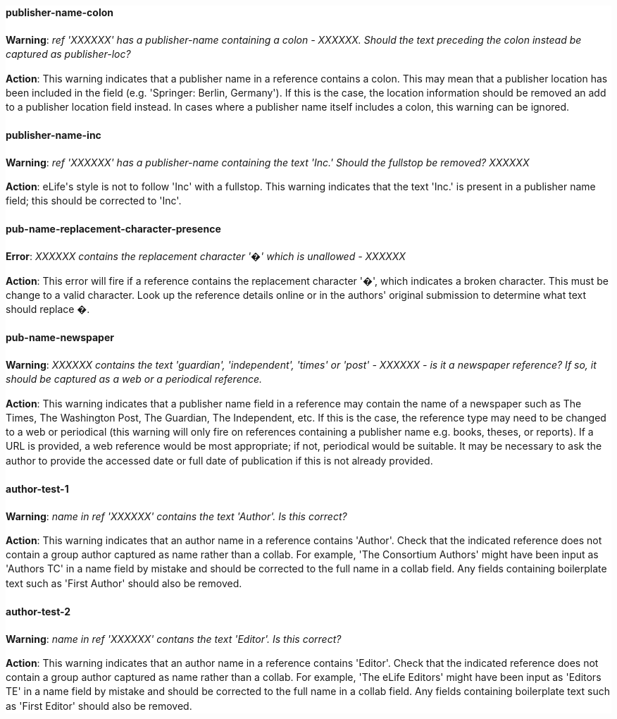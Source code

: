 #### publisher-name-colon

**Warning**: _ref 'XXXXXX' has a publisher-name containing a colon - XXXXXX. Should the text preceding the colon instead be captured as publisher-loc?_

**Action**: This warning indicates that a publisher name in a reference contains a colon. This may mean that a publisher location has been included in the field \(e.g. 'Springer: Berlin, Germany'\). If this is the case, the location information should be removed an add to a publisher location field instead. In cases where a publisher name itself includes a colon, this warning can be ignored.

#### publisher-name-inc

**Warning**: _ref 'XXXXXX' has a publisher-name containing the text 'Inc.' Should the fullstop be removed? XXXXXX_

**Action**: eLife's style is not to follow 'Inc' with a fullstop. This warning indicates that the text 'Inc.' is present in a publisher name field; this should be corrected to 'Inc'.

#### pub-name-replacement-character-presence

**Error**: _XXXXXX contains the replacement character '�' which is unallowed - XXXXXX_

**Action**: This error will fire if a reference contains the replacement character '�', which indicates a broken character. This must be change to a valid character. Look up the reference details online or in the authors' original submission to determine what text should replace �.

#### pub-name-newspaper

**Warning**: _XXXXXX contains the text 'guardian', 'independent', 'times' or 'post' - XXXXXX - is it a newspaper reference? If so, it should be captured as a web or a periodical reference._

**Action**: This warning indicates that a publisher name field in a reference may contain the name of a newspaper such as The Times, The Washington Post, The Guardian, The Independent, etc. If this is the case, the reference type may need to be changed to a web or periodical \(this warning will only fire on references containing a publisher name e.g. books, theses, or reports\). If a URL is provided, a web reference would be most appropriate; if not, periodical would be suitable. It may be necessary to ask the author to provide the accessed date or full date of publication if this is not already provided.

#### author-test-1

**Warning**: _name in ref 'XXXXXX' contains the text 'Author'. Is this correct?_

**Action**: This warning indicates that an author name in a reference contains 'Author'. Check that the indicated reference does not contain a group author captured as name rather than a collab. For example, 'The Consortium Authors' might have been input as 'Authors TC' in a name field by mistake and should be corrected to the full name in a collab field. Any fields containing boilerplate text such as 'First Author' should also be removed.

#### author-test-2

**Warning**: _name in ref 'XXXXXX' contans the text 'Editor'. Is this correct?_

**Action**: This warning indicates that an author name in a reference contains 'Editor'. Check that the indicated reference does not contain a group author captured as name rather than a collab. For example, 'The eLife Editors' might have been input as 'Editors TE' in a name field by mistake and should be corrected to the full name in a collab field. Any fields containing boilerplate text such as 'First Editor' should also be removed.
